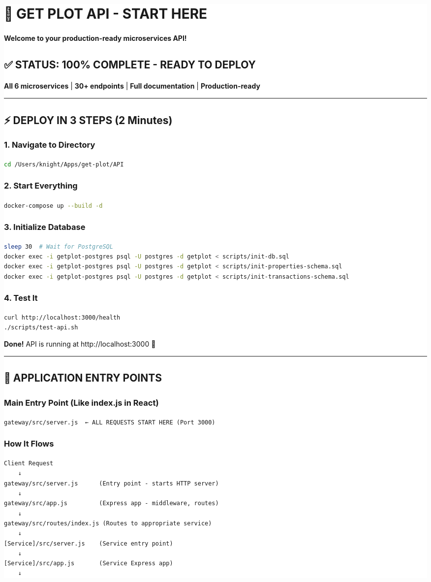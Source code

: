 # 🚀 GET PLOT API - START HERE

**Welcome to your production-ready microservices API!**

## ✅ **STATUS: 100% COMPLETE - READY TO DEPLOY**

**All 6 microservices** | **30+ endpoints** | **Full documentation** | **Production-ready**

---

## ⚡ DEPLOY IN 3 STEPS (2 Minutes)

### 1. Navigate to Directory
```bash
cd /Users/knight/Apps/get-plot/API
```

### 2. Start Everything
```bash
docker-compose up --build -d
```

### 3. Initialize Database
```bash
sleep 30  # Wait for PostgreSQL
docker exec -i getplot-postgres psql -U postgres -d getplot < scripts/init-db.sql
docker exec -i getplot-postgres psql -U postgres -d getplot < scripts/init-properties-schema.sql
docker exec -i getplot-postgres psql -U postgres -d getplot < scripts/init-transactions-schema.sql
```

### 4. Test It
```bash
curl http://localhost:3000/health
./scripts/test-api.sh
```

**Done!** API is running at http://localhost:3000 🎉

---

## 🎯 **APPLICATION ENTRY POINTS**

### **Main Entry Point (Like index.js in React)**

```
gateway/src/server.js  ← ALL REQUESTS START HERE (Port 3000)
```

### **How It Flows**

```
Client Request
    ↓
gateway/src/server.js      (Entry point - starts HTTP server)
    ↓
gateway/src/app.js         (Express app - middleware, routes)
    ↓
gateway/src/routes/index.js (Routes to appropriate service)
    ↓
[Service]/src/server.js    (Service entry point)
    ↓
[Service]/src/app.js       (Service Express app)
    ↓
```